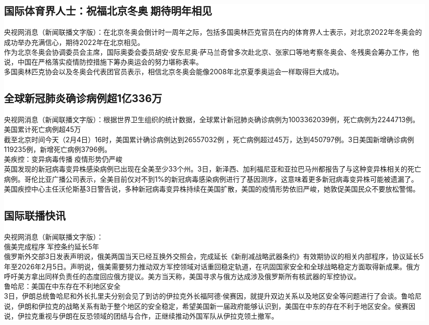 ## 国际体育界人士：祝福北京冬奥 期待明年相见  
央视网消息（新闻联播文字版）：在北京冬奥会倒计时一周年之际，包括多国奥林匹克官员在内的体育界人士表示，对北京2022年冬奥会的成功举办充满信心，期待2022年在北京相见。  
作为北京冬奥会协调委员会主席，国际奥委会委员胡安·安东尼奥·萨马兰奇曾多次赴北京、张家口等地考察冬奥会、冬残奥会筹办工作，他说，中国在严格落实疫情防控措施下筹办奥运会的努力堪称表率。  
多国奥林匹克协会以及冬奥会代表团官员表示，相信北京冬奥会能像2008年北京夏季奥运会一样取得巨大成功。  
## 全球新冠肺炎确诊病例超1亿336万  
央视网消息（新闻联播文字版）：根据世界卫生组织的统计数据，全球累计新冠肺炎确诊病例为1003362039例，死亡病例为2244713例。  
美国累计死亡病例超45万  
截至北京时间今天（2月4日）16时，美国累计确诊病例达到26557032例 ，死亡病例超过45万，达到450797例。3日美国新增确诊病例119235例，新增死亡病例3796例。  
美疾控：变异病毒传播 疫情形势仍严峻  
英国发现的新冠病毒变异株感染病例已出现在全美至少33个州。3日，新泽西、加利福尼亚和亚拉巴马州都报告了与这种变异株相关的死亡病例。哥伦比亚广播公司表示，全美目前仅对不到1%的新冠病毒感染病例进行了基因测序，这意味着更多新冠病毒变异株可能被遗漏了。  
美国疾控中心主任沃伦斯基3日警告说，多种新冠病毒变异株持续在美国扩散，美国的疫情形势依旧严峻，她敦促美国民众不要放松警惕。  
## 国际联播快讯  
央视网消息（新闻联播文字版）：  
俄美完成程序 军控条约延长5年  
俄罗斯外交部3日发表声明说，俄美两国当天已经互换外交照会，完成延长《新削减战略武器条约》有效期协议的相关内部程序，协议延长5年至2026年2月5日。声明说，俄美需要努力推动双方军控领域对话重回稳定轨道，在巩固国家安全和全球战略稳定方面取得新成果。俄方呼吁美方拿出同样负责任的态度回应俄方提议。美方当天称，美国寻求与俄方达成涉及俄罗斯所有核武器的军控协议。  
鲁哈尼：美国在中东存在不利地区安全  
3日，伊朗总统鲁哈尼和外长扎里夫分别会见了到访的伊拉克外长福阿德·侯赛因，就提升双边关系以及地区安全等问题进行了会谈。鲁哈尼说，伊朗和伊拉克的战略关系有助于整个地区的安全稳定，希望美国新一届政府能够认识到，美国在中东的存在不利于地区安全。侯赛因说，伊拉克重视与伊朗在反恐领域的团结与合作，正继续推动外国军队从伊拉克领土撤军。  
